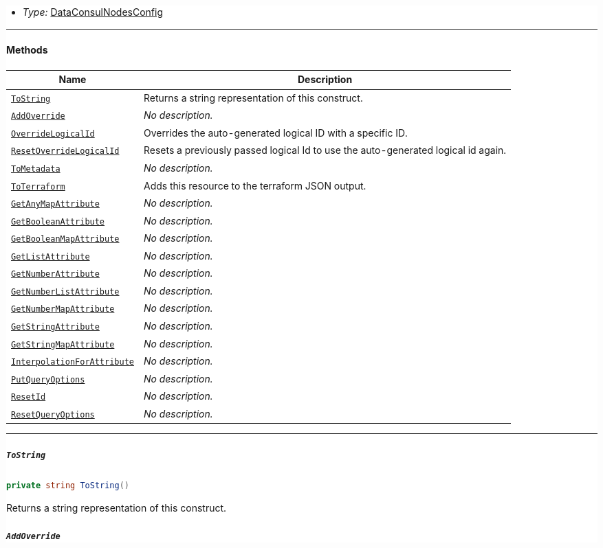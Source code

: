 - *Type:* <a href="#@cdktf/provider-consul.dataConsulNodes.DataConsulNodesConfig">DataConsulNodesConfig</a>

---

#### Methods <a name="Methods" id="Methods"></a>

| **Name** | **Description** |
| --- | --- |
| <code><a href="#@cdktf/provider-consul.dataConsulNodes.DataConsulNodes.toString">ToString</a></code> | Returns a string representation of this construct. |
| <code><a href="#@cdktf/provider-consul.dataConsulNodes.DataConsulNodes.addOverride">AddOverride</a></code> | *No description.* |
| <code><a href="#@cdktf/provider-consul.dataConsulNodes.DataConsulNodes.overrideLogicalId">OverrideLogicalId</a></code> | Overrides the auto-generated logical ID with a specific ID. |
| <code><a href="#@cdktf/provider-consul.dataConsulNodes.DataConsulNodes.resetOverrideLogicalId">ResetOverrideLogicalId</a></code> | Resets a previously passed logical Id to use the auto-generated logical id again. |
| <code><a href="#@cdktf/provider-consul.dataConsulNodes.DataConsulNodes.toMetadata">ToMetadata</a></code> | *No description.* |
| <code><a href="#@cdktf/provider-consul.dataConsulNodes.DataConsulNodes.toTerraform">ToTerraform</a></code> | Adds this resource to the terraform JSON output. |
| <code><a href="#@cdktf/provider-consul.dataConsulNodes.DataConsulNodes.getAnyMapAttribute">GetAnyMapAttribute</a></code> | *No description.* |
| <code><a href="#@cdktf/provider-consul.dataConsulNodes.DataConsulNodes.getBooleanAttribute">GetBooleanAttribute</a></code> | *No description.* |
| <code><a href="#@cdktf/provider-consul.dataConsulNodes.DataConsulNodes.getBooleanMapAttribute">GetBooleanMapAttribute</a></code> | *No description.* |
| <code><a href="#@cdktf/provider-consul.dataConsulNodes.DataConsulNodes.getListAttribute">GetListAttribute</a></code> | *No description.* |
| <code><a href="#@cdktf/provider-consul.dataConsulNodes.DataConsulNodes.getNumberAttribute">GetNumberAttribute</a></code> | *No description.* |
| <code><a href="#@cdktf/provider-consul.dataConsulNodes.DataConsulNodes.getNumberListAttribute">GetNumberListAttribute</a></code> | *No description.* |
| <code><a href="#@cdktf/provider-consul.dataConsulNodes.DataConsulNodes.getNumberMapAttribute">GetNumberMapAttribute</a></code> | *No description.* |
| <code><a href="#@cdktf/provider-consul.dataConsulNodes.DataConsulNodes.getStringAttribute">GetStringAttribute</a></code> | *No description.* |
| <code><a href="#@cdktf/provider-consul.dataConsulNodes.DataConsulNodes.getStringMapAttribute">GetStringMapAttribute</a></code> | *No description.* |
| <code><a href="#@cdktf/provider-consul.dataConsulNodes.DataConsulNodes.interpolationForAttribute">InterpolationForAttribute</a></code> | *No description.* |
| <code><a href="#@cdktf/provider-consul.dataConsulNodes.DataConsulNodes.putQueryOptions">PutQueryOptions</a></code> | *No description.* |
| <code><a href="#@cdktf/provider-consul.dataConsulNodes.DataConsulNodes.resetId">ResetId</a></code> | *No description.* |
| <code><a href="#@cdktf/provider-consul.dataConsulNodes.DataConsulNodes.resetQueryOptions">ResetQueryOptions</a></code> | *No description.* |

---

##### `ToString` <a name="ToString" id="@cdktf/provider-consul.dataConsulNodes.DataConsulNodes.toString"></a>

```csharp
private string ToString()
```

Returns a string representation of this construct.

##### `AddOverride` <a name="AddOverride" id="@cdktf/provider-consul.dataConsulNodes.DataConsulNodes.addOverride"></a>
